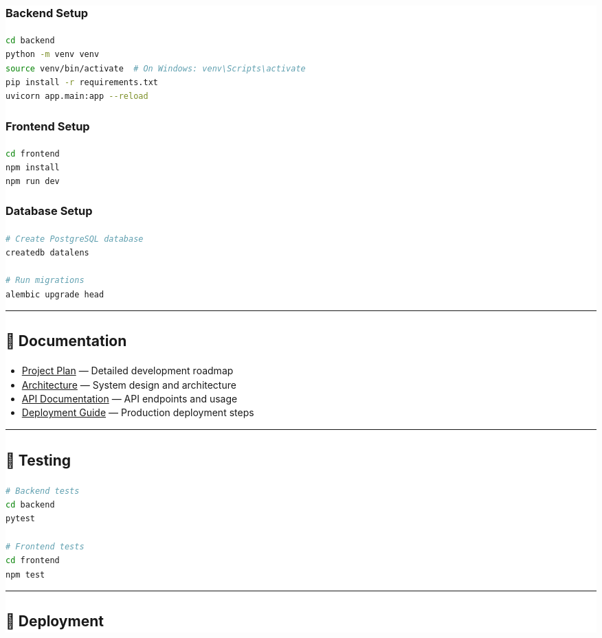 ### **Backend Setup**
```bash
cd backend
python -m venv venv
source venv/bin/activate  # On Windows: venv\Scripts\activate
pip install -r requirements.txt
uvicorn app.main:app --reload
```

### **Frontend Setup**
```bash
cd frontend
npm install
npm run dev
```

### **Database Setup**
```bash
# Create PostgreSQL database
createdb datalens

# Run migrations
alembic upgrade head
```

---

## 📖 **Documentation**

- [Project Plan](PROJECT_PLAN.md) — Detailed development roadmap
- [Architecture](docs/ARCHITECTURE.md) — System design and architecture
- [API Documentation](docs/API.md) — API endpoints and usage
- [Deployment Guide](docs/DEPLOYMENT.md) — Production deployment steps

---

## 🧪 **Testing**

```bash
# Backend tests
cd backend
pytest

# Frontend tests
cd frontend
npm test
```

---

## 🚢 **Deployment**
